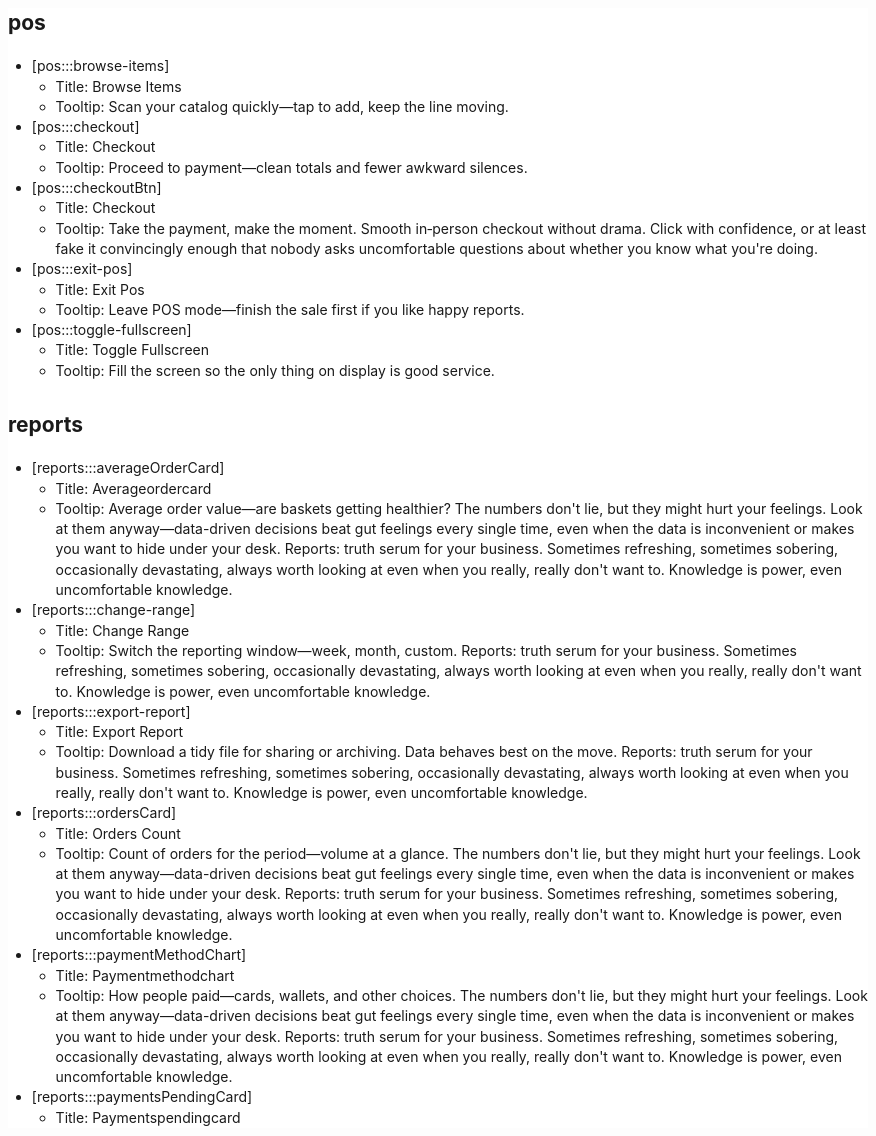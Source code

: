 ## pos
- [pos:::browse-items]
  - Title: Browse Items
  - Tooltip: Scan your catalog quickly—tap to add, keep the line moving.
- [pos:::checkout]
  - Title: Checkout
  - Tooltip: Proceed to payment—clean totals and fewer awkward silences.
- [pos:::checkoutBtn]
  - Title: Checkout
  - Tooltip: Take the payment, make the moment. Smooth in‑person checkout without drama. Click with confidence, or at least fake it convincingly enough that nobody asks uncomfortable questions about whether you know what you're doing.
- [pos:::exit-pos]
  - Title: Exit Pos
  - Tooltip: Leave POS mode—finish the sale first if you like happy reports.
- [pos:::toggle-fullscreen]
  - Title: Toggle Fullscreen
  - Tooltip: Fill the screen so the only thing on display is good service.

## reports
- [reports:::averageOrderCard]
  - Title: Averageordercard
  - Tooltip: Average order value—are baskets getting healthier? The numbers don't lie, but they might hurt your feelings. Look at them anyway—data-driven decisions beat gut feelings every single time, even when the data is inconvenient or makes you want to hide under your desk. Reports: truth serum for your business. Sometimes refreshing, sometimes sobering, occasionally devastating, always worth looking at even when you really, really don't want to. Knowledge is power, even uncomfortable knowledge.
- [reports:::change-range]
  - Title: Change Range
  - Tooltip: Switch the reporting window—week, month, custom. Reports: truth serum for your business. Sometimes refreshing, sometimes sobering, occasionally devastating, always worth looking at even when you really, really don't want to. Knowledge is power, even uncomfortable knowledge.
- [reports:::export-report]
  - Title: Export Report
  - Tooltip: Download a tidy file for sharing or archiving. Data behaves best on the move. Reports: truth serum for your business. Sometimes refreshing, sometimes sobering, occasionally devastating, always worth looking at even when you really, really don't want to. Knowledge is power, even uncomfortable knowledge.
- [reports:::ordersCard]
  - Title: Orders Count
  - Tooltip: Count of orders for the period—volume at a glance. The numbers don't lie, but they might hurt your feelings. Look at them anyway—data-driven decisions beat gut feelings every single time, even when the data is inconvenient or makes you want to hide under your desk. Reports: truth serum for your business. Sometimes refreshing, sometimes sobering, occasionally devastating, always worth looking at even when you really, really don't want to. Knowledge is power, even uncomfortable knowledge.
- [reports:::paymentMethodChart]
  - Title: Paymentmethodchart
  - Tooltip: How people paid—cards, wallets, and other choices. The numbers don't lie, but they might hurt your feelings. Look at them anyway—data-driven decisions beat gut feelings every single time, even when the data is inconvenient or makes you want to hide under your desk. Reports: truth serum for your business. Sometimes refreshing, sometimes sobering, occasionally devastating, always worth looking at even when you really, really don't want to. Knowledge is power, even uncomfortable knowledge.
- [reports:::paymentsPendingCard]
  - Title: Paymentspendingcard